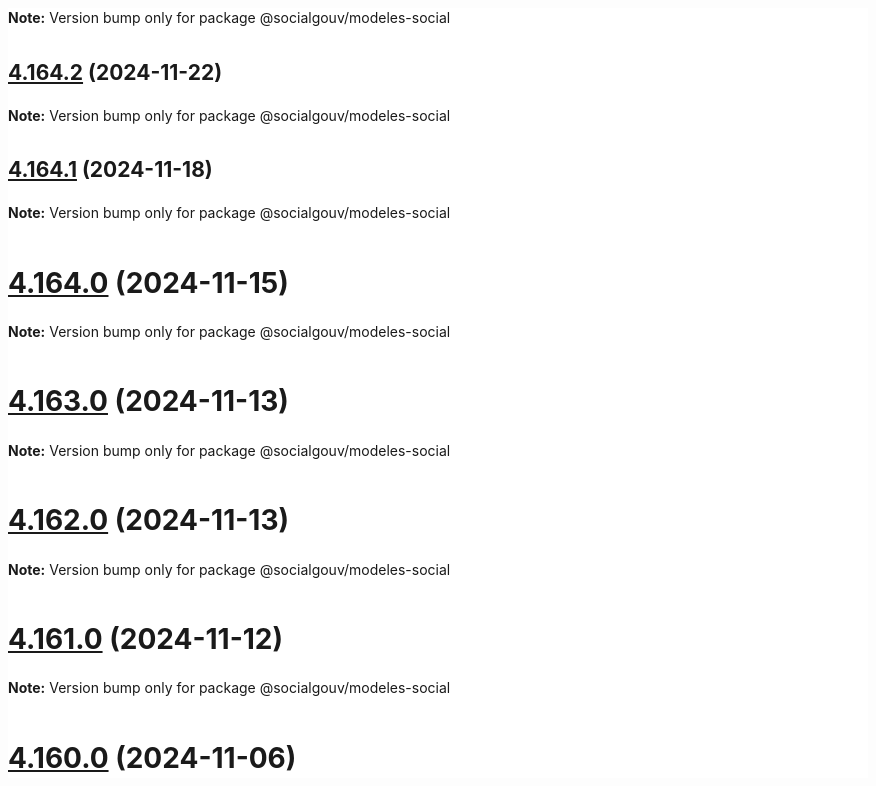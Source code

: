 **Note:** Version bump only for package @socialgouv/modeles-social





## [4.164.2](https://github.com/SocialGouv/code-du-travail-numerique/compare/v4.164.1...v4.164.2) (2024-11-22)

**Note:** Version bump only for package @socialgouv/modeles-social





## [4.164.1](https://github.com/SocialGouv/code-du-travail-numerique/compare/v4.164.0...v4.164.1) (2024-11-18)

**Note:** Version bump only for package @socialgouv/modeles-social





# [4.164.0](https://github.com/SocialGouv/code-du-travail-numerique/compare/v4.163.0...v4.164.0) (2024-11-15)

**Note:** Version bump only for package @socialgouv/modeles-social





# [4.163.0](https://github.com/SocialGouv/code-du-travail-numerique/compare/v4.162.0...v4.163.0) (2024-11-13)

**Note:** Version bump only for package @socialgouv/modeles-social





# [4.162.0](https://github.com/SocialGouv/code-du-travail-numerique/compare/v4.161.0...v4.162.0) (2024-11-13)

**Note:** Version bump only for package @socialgouv/modeles-social





# [4.161.0](https://github.com/SocialGouv/code-du-travail-numerique/compare/v4.160.0...v4.161.0) (2024-11-12)

**Note:** Version bump only for package @socialgouv/modeles-social





# [4.160.0](https://github.com/SocialGouv/code-du-travail-numerique/compare/v4.159.0...v4.160.0) (2024-11-06)
